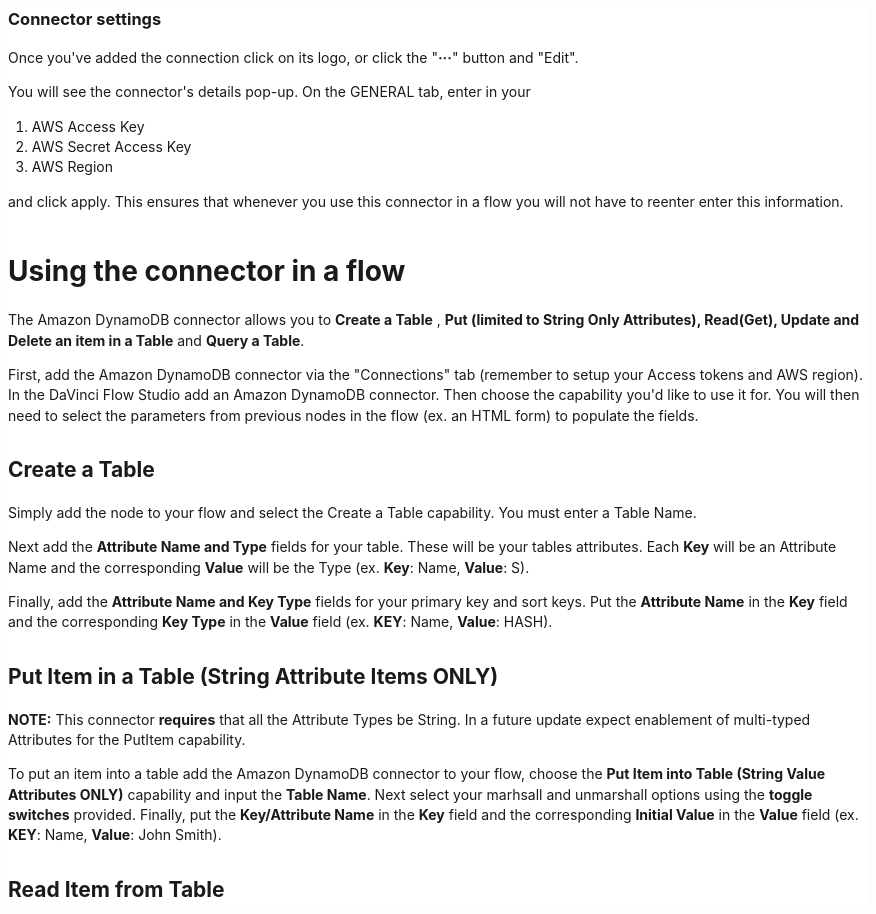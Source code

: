 
### Connector settings
  

Once you've added the connection click on its logo, or click the "**·****·****·**"  button and "Edit".

You will see the connector's details pop-up. On the GENERAL tab, enter in your

1) AWS Access Key
2) AWS Secret Access Key
3) AWS Region

and click apply. This ensures that whenever you use this connector in a flow you will not have to reenter enter this information.


# Using the connector in a flow


The Amazon DynamoDB connector allows you to **Create a Table** ,  **Put (limited to String Only Attributes), Read(Get), Update and Delete an item in a Table** and **Query a Table**.

First, add the Amazon DynamoDB connector via the "Connections" tab (remember to setup your Access tokens and AWS region). In the DaVinci Flow Studio add an Amazon DynamoDB connector. Then choose the capability you'd like to use it for. You will then need to select the parameters from previous nodes in the flow (ex. an HTML form) to populate the fields.


## Create a Table

Simply add the node to your flow and select the Create a Table capability.  You must enter a Table Name. 

Next add the **Attribute Name and Type** fields for your table. These will be your tables attributes. Each **Key** will be an Attribute Name and the corresponding **Value** will be the Type (ex. **Key**: Name, **Value**: S).

Finally, add the **Attribute Name and Key Type** fields for your primary key and sort keys. Put the **Attribute Name** in the **Key** field and the corresponding **Key Type** in the **Value** field (ex. **KEY**: Name, **Value**: HASH).
  

## Put Item in a Table (String Attribute Items ONLY)

**NOTE:** This connector **requires** that all the Attribute Types be String. In a future update expect enablement of multi-typed Attributes for the PutItem capability.

To put an item into a table add the Amazon DynamoDB connector to your flow, choose the **Put Item into Table (String Value Attributes ONLY)** capability and input the **Table Name**. Next select your marhsall and unmarshall options using the **toggle switches** provided. Finally, put the **Key/Attribute Name** in the **Key** field and the corresponding **Initial Value** in the **Value** field (ex. **KEY**: Name, **Value**: John Smith).

## Read Item from Table

